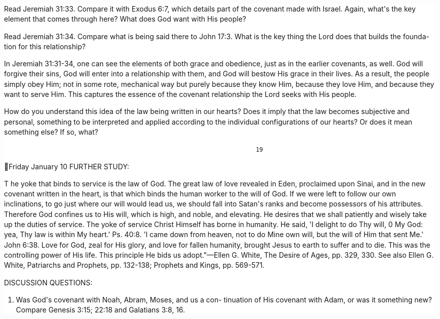    Read Jeremiah 31:33. Compare it with Exodus 6:7, which details
part of the covenant made with Israel. Again, what's the key element
that comes through here? What does God want with His people?




   Read Jeremiah 31:34. Compare what is being said there to John
17:3. What is the key thing the Lord does that builds the founda-
tion for this relationship?




   In Jeremiah 31:31-34, one can see the elements of both grace and
obedience, just as in the earlier covenants, as well. God will forgive
their sins, God will enter into a relationship with them, and God will
bestow His grace in their lives. As a result, the people simply obey Him;
not in some rote, mechanical way but purely because they know Him,
because they love Him, and because they want to serve Him. This
captures the essence of the covenant relationship the Lord seeks with
His people.

   How do you understand this idea of the law being written in our
 hearts? Does it imply that the law becomes subjective and personal,
 something to be interpreted and applied according to the individual
 configurations of our hearts? Or does it mean something else? If so,
 what?

                                                                          19
Friday                                                 January 10
FURTHER STUDY:



T
       he yoke that binds to service is the law of God. The great law of
       love revealed in Eden, proclaimed upon Sinai, and in the new
       covenant written in the heart, is that which binds the human
worker to the will of God. If we were left to follow our own inclinations,
to go just where our will would lead us, we should fall into Satan's ranks
and become possessors of his attributes. Therefore God confines us to
His will, which is high, and noble, and elevating. He desires that we
shall patiently and wisely take up the duties of service. The yoke of
service Christ Himself has borne in humanity. He said, 'I delight to do
Thy will, 0 My God: yea, Thy law is within My heart.' Ps. 40:8. 'I came
down from heaven, not to do Mine own will, but the will of Him that sent
Me.' John 6:38. Love for God, zeal for His glory, and love for fallen
humanity, brought Jesus to earth to suffer and to die. This was the
controlling power of His life. This principle He bids us adopt."—Ellen
G. White, The Desire of Ages, pp. 329, 330.
   See also Ellen G. White, Patriarchs and Prophets, pp. 132-138;
Prophets and Kings, pp. 569-571.

 DISCUSSION QUESTIONS:
  1. Was God's covenant with Noah, Abram, Moses, and us a con-
     tinuation of His covenant with Adam, or was it something new?
     Compare Genesis 3:15; 22:18 and Galatians 3:8, 16.
